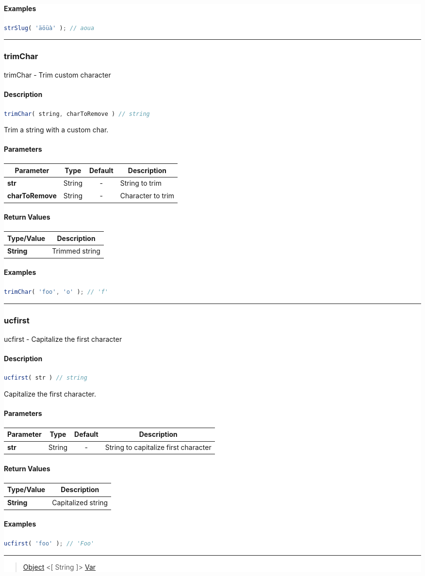 #### Examples
```javascript
strSlug( 'äöüà' ); // aoua
```

---

### trimChar
trimChar - Trim custom character

#### Description
```javascript
trimChar( string, charToRemove ) // string
```
Trim a string with a custom char.

#### Parameters
| Parameter        | Type   | Default | Description       |
|------------------|--------|:-------:|-------------------|
| **str**          | String |    -    | String to trim    |
| **charToRemove** | String |    -    | Character to trim | 

#### Return Values
| Type/Value | Description    |
|------------|----------------|
| **String** | Trimmed string |

#### Examples
```javascript
trimChar( 'foo', 'o' ); // 'f'
```

---

### ucfirst
ucfirst - Capitalize the first character

#### Description
```javascript
ucfirst( str ) // string
```
Capitalize the first character.

#### Parameters
| Parameter | Type   | Default | Description                          |
|-----------|--------|:-------:|--------------------------------------|
| **str**   | String |    -    | String to capitalize first character |

#### Return Values
| Type/Value | Description        |
|------------|--------------------|
| **String** | Capitalized string |

#### Examples
```javascript
ucfirst( 'foo' ); // 'Foo'
```

---

> [Object](Object.md) <[ String ]> [Var](Var.md)
